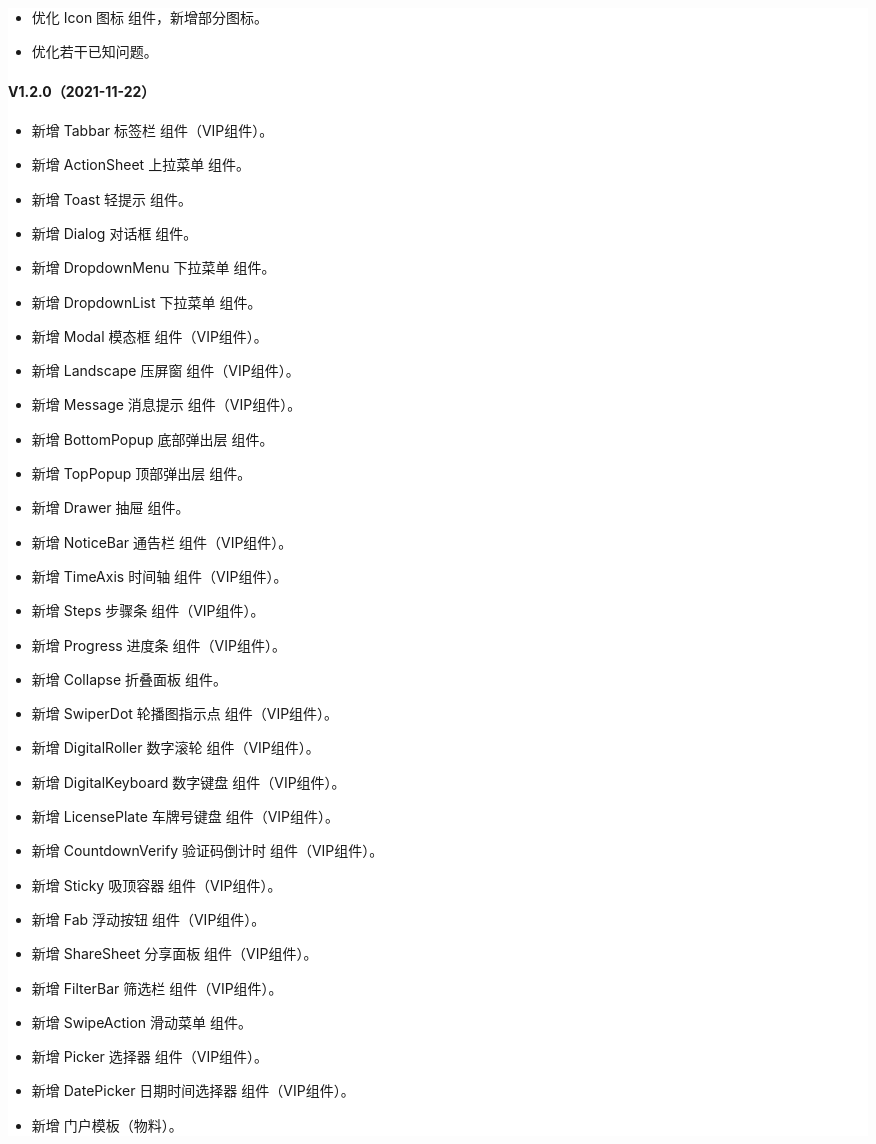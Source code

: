 - 优化 Icon 图标 组件，新增部分图标。

- 优化若干已知问题。

#### V1.2.0（2021-11-22）

- 新增 Tabbar 标签栏 组件（VIP组件）。

- 新增 ActionSheet 上拉菜单 组件。

- 新增 Toast 轻提示 组件。

- 新增 Dialog 对话框 组件。

- 新增 DropdownMenu 下拉菜单 组件。

- 新增 DropdownList 下拉菜单 组件。

- 新增 Modal 模态框 组件（VIP组件）。

- 新增 Landscape 压屏窗 组件（VIP组件）。

- 新增 Message 消息提示 组件（VIP组件）。

- 新增 BottomPopup 底部弹出层 组件。

- 新增 TopPopup 顶部弹出层 组件。

- 新增 Drawer 抽屉 组件。

- 新增 NoticeBar 通告栏 组件（VIP组件）。

- 新增 TimeAxis 时间轴 组件（VIP组件）。

- 新增 Steps 步骤条 组件（VIP组件）。

- 新增 Progress 进度条 组件（VIP组件）。

- 新增 Collapse 折叠面板 组件。

- 新增 SwiperDot 轮播图指示点 组件（VIP组件）。

- 新增 DigitalRoller 数字滚轮 组件（VIP组件）。

- 新增 DigitalKeyboard 数字键盘 组件（VIP组件）。

- 新增 LicensePlate 车牌号键盘 组件（VIP组件）。

- 新增 CountdownVerify 验证码倒计时 组件（VIP组件）。

- 新增 Sticky 吸顶容器 组件（VIP组件）。

- 新增 Fab 浮动按钮 组件（VIP组件）。

- 新增 ShareSheet  分享面板 组件（VIP组件）。

- 新增 FilterBar 筛选栏 组件（VIP组件）。

- 新增 SwipeAction 滑动菜单 组件。

- 新增 Picker 选择器 组件（VIP组件）。

- 新增 DatePicker 日期时间选择器 组件（VIP组件）。

- 新增 门户模板（物料）。
